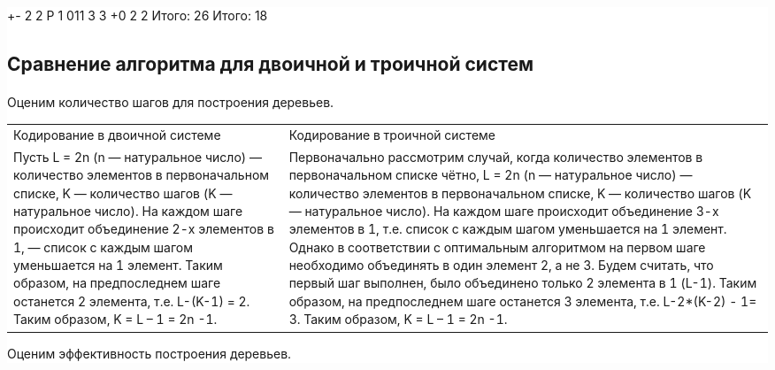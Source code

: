 <td>+-</td>
<td>2</td>
<td>2</td>
</tr>
<tr>
<td>Р</td>
<td>1</td>
<td>011</td>
<td>3</td>
<td>3</td>
<td>+0</td>
<td>2</td>
<td>2</td>
</tr>
<tr>
<td> </td>
<td> </td>
<td> </td>
<td>Итого:</td>
<td>26</td>
<td> </td>
<td>Итого:</td>
<td>18</td>
</tr>
</tbody>
</table>
<h2>Сравнение алгоритма для двоичной и троичной систем</h2>
<p>Оценим количество шагов для построения деревьев.</p>
<table>
<tbody>
<tr>
<td>Кодирование в двоичной системе</td>
<td>Кодирование в троичной системе</td>
</tr>
<tr>
<td>Пусть L = 2n (n — натуральное число) — количество элементов в первоначальном списке, K — количество шагов (K — натуральное число). На каждом шаге происходит объединение 2-х элементов в 1, — список с каждым шагом уменьшается на 1 элемент. Таким образом, на предпоследнем шаге останется 2 элемента, т.е. L-(K-1) = 2. Таким образом, K = L – 1 = 2n -1.</td>
<td>Первоначально рассмотрим случай, когда количество элементов в первоначальном списке чётно, L = 2n (n — натуральное число) — количество элементов в первоначальном списке, K — количество шагов (K — натуральное число). На каждом шаге происходит объединение 3-х элементов в 1, т.е. список с каждым шагом уменьшается на 1 элемент. Однако в соответствии с оптимальным алгоритмом на первом шаге необходимо объединять в один элемент 2, а не 3.   Будем считать, что первый шаг выполнен, было объединено только 2 элемента в 1 (L-1). Таким образом, на предпоследнем шаге останется 3 элемента, т.е. L-2*(K-2) - 1= 3. Таким образом, K = L – 1 = 2n -1.</td>
</tr>
</tbody>
</table>
<p>Оценим эффективность построения деревьев.</p>
